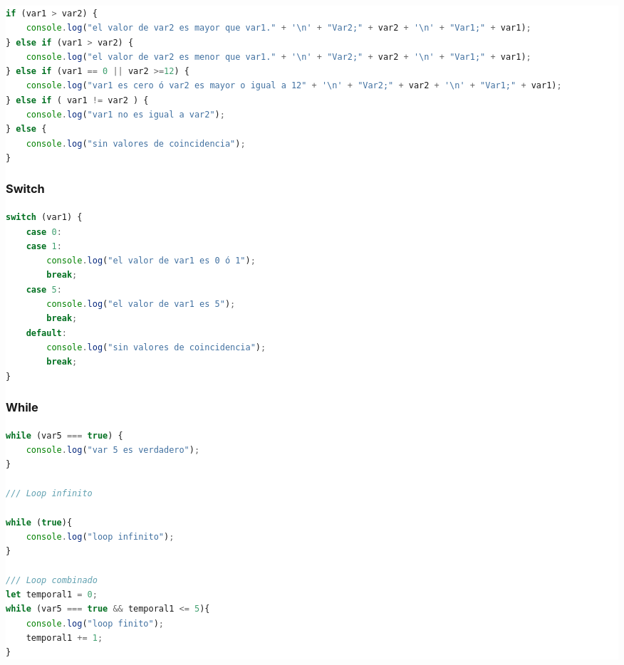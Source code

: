 ```js
if (var1 > var2) {
	console.log("el valor de var2 es mayor que var1." + '\n' + "Var2;" + var2 + '\n' + "Var1;" + var1);
} else if (var1 > var2) {
	console.log("el valor de var2 es menor que var1." + '\n' + "Var2;" + var2 + '\n' + "Var1;" + var1);
} else if (var1 == 0 || var2 >=12) {
	console.log("var1 es cero ó var2 es mayor o igual a 12" + '\n' + "Var2;" + var2 + '\n' + "Var1;" + var1);
} else if ( var1 != var2 ) {
	console.log("var1 no es igual a var2");
} else {
	console.log("sin valores de coincidencia");
}
```

### Switch

```js
switch (var1) {
	case 0:
	case 1:
		console.log("el valor de var1 es 0 ó 1");
		break;
	case 5:
		console.log("el valor de var1 es 5");
		break;
	default:
		console.log("sin valores de coincidencia");
		break;
}
```

### While

```js
while (var5 === true) {
	console.log("var 5 es verdadero");
}

/// Loop infinito

while (true){
	console.log("loop infinito");
}

/// Loop combinado
let temporal1 = 0;
while (var5 === true && temporal1 <= 5){
	console.log("loop finito");
	temporal1 += 1;
}
```
